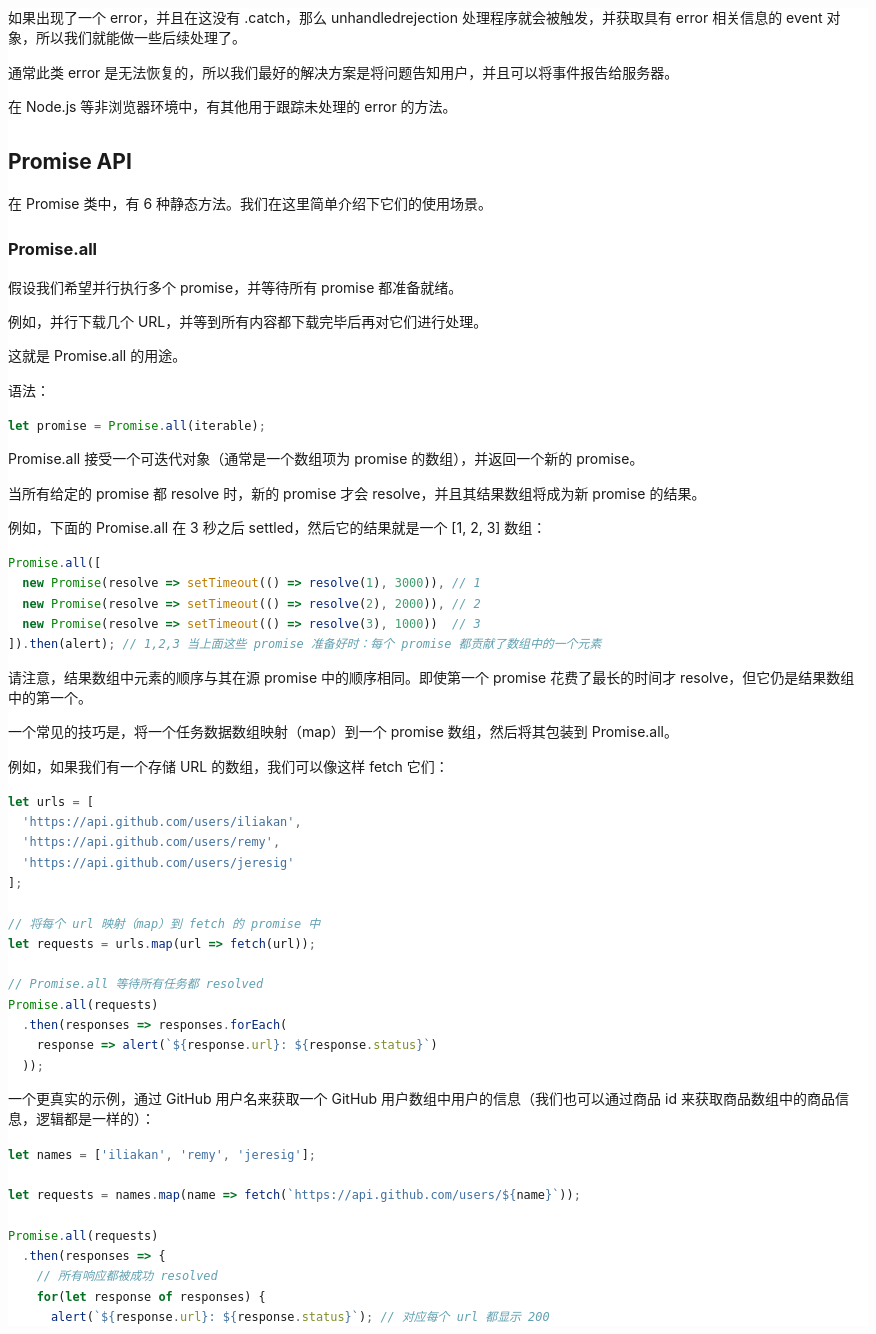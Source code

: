 如果出现了一个 error，并且在这没有 .catch，那么 unhandledrejection 处理程序就会被触发，并获取具有 error 相关信息的 event 对象，所以我们就能做一些后续处理了。

通常此类 error 是无法恢复的，所以我们最好的解决方案是将问题告知用户，并且可以将事件报告给服务器。

在 Node.js 等非浏览器环境中，有其他用于跟踪未处理的 error 的方法。

## Promise API

在 Promise 类中，有 6 种静态方法。我们在这里简单介绍下它们的使用场景。

### Promise.all

假设我们希望并行执行多个 promise，并等待所有 promise 都准备就绪。

例如，并行下载几个 URL，并等到所有内容都下载完毕后再对它们进行处理。

这就是 Promise.all 的用途。

语法：

``` javascript
let promise = Promise.all(iterable);
```
Promise.all 接受一个可迭代对象（通常是一个数组项为 promise 的数组），并返回一个新的 promise。

当所有给定的 promise 都 resolve 时，新的 promise 才会 resolve，并且其结果数组将成为新 promise 的结果。

例如，下面的 Promise.all 在 3 秒之后 settled，然后它的结果就是一个 [1, 2, 3] 数组：

``` javascript
Promise.all([
  new Promise(resolve => setTimeout(() => resolve(1), 3000)), // 1
  new Promise(resolve => setTimeout(() => resolve(2), 2000)), // 2
  new Promise(resolve => setTimeout(() => resolve(3), 1000))  // 3
]).then(alert); // 1,2,3 当上面这些 promise 准备好时：每个 promise 都贡献了数组中的一个元素
```
请注意，结果数组中元素的顺序与其在源 promise 中的顺序相同。即使第一个 promise 花费了最长的时间才 resolve，但它仍是结果数组中的第一个。

一个常见的技巧是，将一个任务数据数组映射（map）到一个 promise 数组，然后将其包装到 Promise.all。

例如，如果我们有一个存储 URL 的数组，我们可以像这样 fetch 它们：

``` javascript
let urls = [
  'https://api.github.com/users/iliakan',
  'https://api.github.com/users/remy',
  'https://api.github.com/users/jeresig'
];

// 将每个 url 映射（map）到 fetch 的 promise 中
let requests = urls.map(url => fetch(url));

// Promise.all 等待所有任务都 resolved
Promise.all(requests)
  .then(responses => responses.forEach(
    response => alert(`${response.url}: ${response.status}`)
  ));
```
一个更真实的示例，通过 GitHub 用户名来获取一个 GitHub 用户数组中用户的信息（我们也可以通过商品 id 来获取商品数组中的商品信息，逻辑都是一样的）：
``` javascript
let names = ['iliakan', 'remy', 'jeresig'];

let requests = names.map(name => fetch(`https://api.github.com/users/${name}`));

Promise.all(requests)
  .then(responses => {
    // 所有响应都被成功 resolved
    for(let response of responses) {
      alert(`${response.url}: ${response.status}`); // 对应每个 url 都显示 200
```